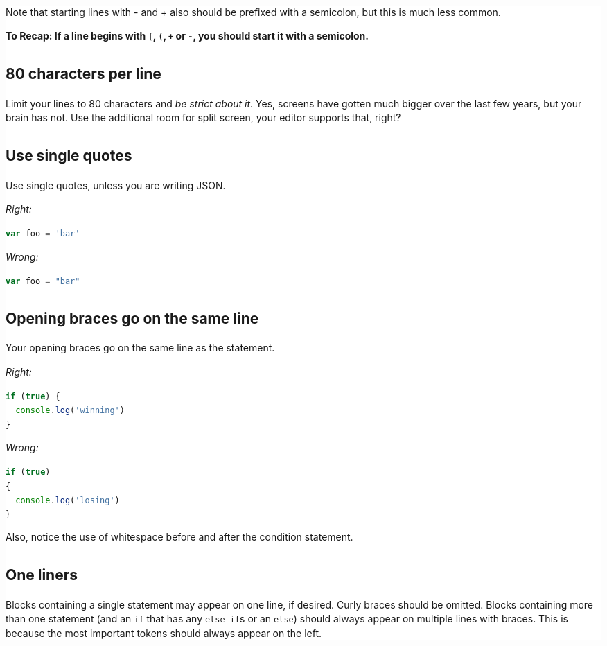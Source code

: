 Note that starting lines with - and + also should be prefixed with a semicolon, but this is much less common.

**__To Recap:__ If a line begins with `[`, `(`, `+` or `-`, you should start it with a semicolon.**

## 80 characters per line

Limit your lines to 80 characters and *be strict about it*. Yes, screens have
gotten much bigger over the last few years, but your brain has not. Use the
additional room for split screen, your editor supports that, right?

## Use single quotes

Use single quotes, unless you are writing JSON.

*Right:*

```js
var foo = 'bar'
```

*Wrong:*

```js
var foo = "bar"
```

## Opening braces go on the same line

Your opening braces go on the same line as the statement.

*Right:*

```js
if (true) {
  console.log('winning')
}
```

*Wrong:*

```js
if (true)
{
  console.log('losing')
}
```

Also, notice the use of whitespace before and after the condition statement.

## One liners

Blocks containing a single statement may appear on one line, if desired. Curly
braces should be omitted. Blocks containing more than one statement (and an `if`
that has any `else if`s or an `else`) should always appear on multiple lines with
braces. This is because the most important tokens should
always appear on the left.
